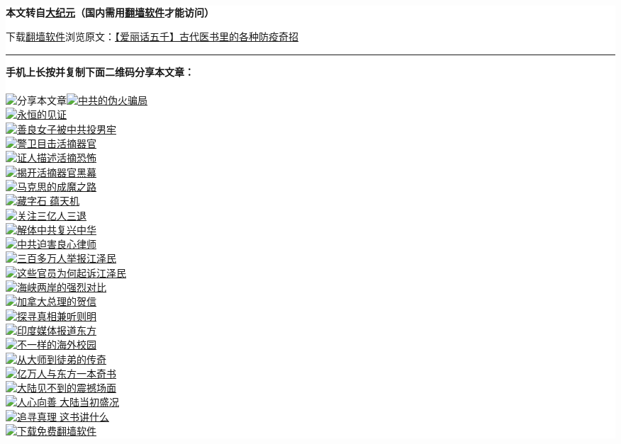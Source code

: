 <strong>本文转自<a href="https://www.epochtimes.com">大纪元</a>（国内需用<a href="https://github.com/19920513/www/blob/master/README.md#8">翻墙软件</a>才能访问）</strong><p>下载<a href="https://github.com/19920513/www/blob/master/README.md#8">翻墙软件</a>浏览原文：<a href="https://www.epochtimes.com/gb/20/5/3/n12079653.htm">【爱丽话五千】古代医书里的各种防疫奇招</a></p><hr>

<strong>手机上长按并复制下面二维码分享本文章：</strong><br><br><img src="https://chart.apis.google.com/chart?cht=qr&chs=240x240&choe=UTF-8&chld=M|2&chl=https://github.com/19920513/djy/blob/master/gb/20/5/3/n12079653.md%231" title="分享本文章"></td><td VALIGN=TOP><a href="https://github.com/19920513/djy/blob/master/gb/16/1/21/n4622075.md?dfh#1" target="_blank"><img src="https://raw.githubusercontent.com/19920513/djy/master/gb/300/wei-f1.jpg" title="中共的伪火骗局"  alt="中共的伪火骗局"></a><br><a href="https://github.com/19920513/www/blob/master/README.md?dfh#9" target="_blank"><img src="https://raw.githubusercontent.com/19920513/djy/master/gb/300/yong-h.jpg" title="永恒的见证"  alt="永恒的见证"></a><br><a href="https://github.com/19920513/djy/blob/master/gb/13/9/29/n3974789.md?dfh#1" target="_blank"><img src="https://raw.githubusercontent.com/19920513/djy/master/gb/300/shang-lnz.jpg" title="善良女子被中共投男牢"  alt="善良女子被中共投男牢"></a><br><a href="https://github.com/19920513/djy/blob/master/gb/16/3/16/n4663449.md?dfh#1" target="_blank"><img src="https://raw.githubusercontent.com/19920513/djy/master/gb/300/huo-z3.jpg" title="警卫目击活摘器官"  alt="警卫目击活摘器官"></a><br><a href="https://github.com/19920513/djy/blob/master/gb/16/8/7/n8177641.md?dfh#1" target="_blank"><img src="https://raw.githubusercontent.com/19920513/djy/master/gb/300/huo-z4.jpg" title="证人描述活摘恐怖"  alt="证人描述活摘恐怖"></a><br><a href="https://github.com/19920513/djy/blob/master/gb/10/4/19/n2881569.md?dfh#1" target="_blank"><img src="https://raw.githubusercontent.com/19920513/djy/master/gb/300/huo-z1.jpg" title="揭开活摘器官黑幕"  alt="揭开活摘器官黑幕"></a><br><a href="https://github.com/19920513/djy/blob/master/gb/10/11/7/n3077476.md?dfh#1" target="_blank"><img src="https://raw.githubusercontent.com/19920513/djy/master/gb/300/ma-ks.jpg" title="马克思的成魔之路"  alt="马克思的成魔之路"></a><br><a href="https://github.com/19920513/djy/blob/master/gb/14/6/9/n4173977.md?dfh#1" target="_blank"><img src="https://raw.githubusercontent.com/19920513/djy/master/gb/300/chang-zs.jpg" title="藏字石 蕴天机"  alt="藏字石 蕴天机"></a><br><a href="https://github.com/19920513/djy/blob/master/gb/18/5/10/n10381511.md?dfh#1" target="_blank"><img src="https://raw.githubusercontent.com/19920513/djy/master/gb/300/st1.jpg" title="关注三亿人三退"  alt="关注三亿人三退"></a><br><a href="https://github.com/19920513/djy/blob/master/gb/18/3/21/n10237682.md?dfh#1" target="_blank"><img src="https://raw.githubusercontent.com/19920513/djy/master/gb/300/jie-t.jpg" title="解体中共复兴中华"  alt="解体中共复兴中华"></a><br><a href="https://github.com/19920513/djy/blob/master/gb/9/2/9/n2422991.md?dfh#1" target="_blank"><img src="https://raw.githubusercontent.com/19920513/djy/master/gb/300/gao-zs.jpg" title="中共迫害良心律师"  alt="中共迫害良心律师"></a><br><a href="https://github.com/19920513/djy/blob/master/gb/18/12/9/n10900044.md?dfh#1" target="_blank"><img src="https://raw.githubusercontent.com/19920513/djy/master/gb/300/sj1.jpg" title="三百多万人举报江泽民"  alt="三百多万人举报江泽民"></a><br><a href="https://github.com/19920513/djy/blob/master/gb/18/8/28/n10672014.md?dfh#1" target="_blank"><img src="https://raw.githubusercontent.com/19920513/djy/master/gb/300/sj2.jpg" title="这些官员为何起诉江泽民"  alt="这些官员为何起诉江泽民"></a><br><a href="https://github.com/19920513/djy/blob/master/gb/8/12/18/n2367165.md?dfh#1" target="_blank"><img src="https://raw.githubusercontent.com/19920513/djy/master/gb/300/liangan.jpg" title="海峡两岸的强烈对比"  alt="海峡两岸的强烈对比"></a><br><a href="https://github.com/19920513/djy/blob/master/gb/15/12/10/n4593139.md?dfh#1" target="_blank"><img src="https://raw.githubusercontent.com/19920513/djy/master/gb/300/jia-ndzl.jpg" title="加拿大总理的贺信"  alt="加拿大总理的贺信"></a><br><a href="https://github.com/19920513/djy/blob/master/gb/11/6/17/n3289382.md?dfh#1" target="_blank"><img src="https://raw.githubusercontent.com/19920513/djy/master/gb/300/xiao-wd.jpg" title="探寻真相兼听则明"  alt="探寻真相兼听则明"></a><br><a href="https://github.com/19920513/djy/blob/master/gb/18/10/27/n10812623.md?dfh#1" target="_blank"><img src="https://raw.githubusercontent.com/19920513/djy/master/gb/300/yindu.jpg" title="印度媒体报道东方"  alt="印度媒体报道东方"></a><br><a href="https://github.com/19920513/djy/blob/master/gb/18/6/9/n10469652.md?dfh#1" target="_blank"><img src="https://raw.githubusercontent.com/19920513/djy/master/gb/300/xie-j.jpg" title="不一样的海外校园"  alt="不一样的海外校园"></a><br><a href="https://github.com/19920513/djy/blob/master/gb/7/4/5/n1669415.md?dfh#1" target="_blank"><img src="https://raw.githubusercontent.com/19920513/djy/master/gb/300/li-up.jpg" title="从大师到徒弟的传奇"  alt="从大师到徒弟的传奇"></a><br><a href="https://github.com/19920513/djy/blob/master/gb/17/5/26/n9191512.md?dfh#1" target="_blank"><img src="https://raw.githubusercontent.com/19920513/djy/master/gb/300/zfl2.jpg" title="亿万人与东方一本奇书"  alt="亿万人与东方一本奇书"></a><br><a href="https://github.com/19920513/djy/blob/master/gb/13/11/27/n4020290.md?dfh#1" target="_blank"><img src="https://raw.githubusercontent.com/19920513/djy/master/gb/300/zhen-h.jpg" title="大陆见不到的震撼场面"  alt="大陆见不到的震撼场面"></a><br><a href="https://github.com/19920513/djy/blob/master/gb/15/7/17/n4482910.md?dfh#1" target="_blank"><img src="https://raw.githubusercontent.com/19920513/djy/master/gb/300/dalu-sk.jpg" title="人心向善 大陆当初盛况"  alt="人心向善 大陆当初盛况"></a><br><a href="https://github.com/19920513/djy/blob/master/gb/19/1/5/n10955468.md?dfh#1" target="_blank"><img src="https://raw.githubusercontent.com/19920513/djy/master/gb/300/zfl1.jpg" title="追寻真理 这书讲什么"  alt="追寻真理 这书讲什么"></a><br><a href="https://github.com/19920513/www/blob/master/README.md?dfh#1" target="_blank"><img src="https://raw.githubusercontent.com/19920513/djy/master/gb/300/fq1.jpg" title="下载免费翻墙软件"  alt="下载免费翻墙软件"></a><br></td></tr></table>
